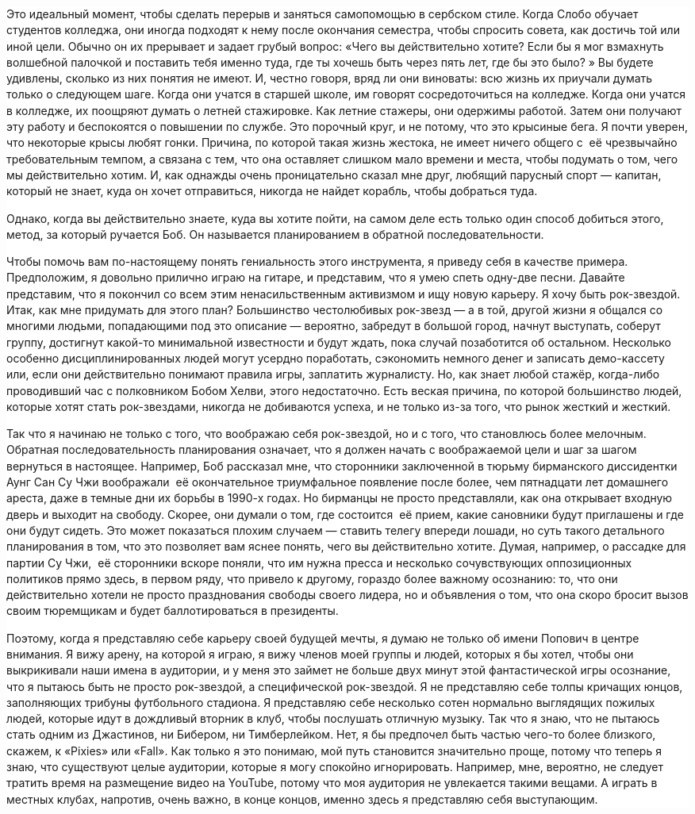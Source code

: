 
Это идеальный момент, чтобы сделать перерыв и заняться самопомощью в сербском стиле. Когда Слобо обучает студентов колледжа, они иногда подходят к нему после окончания семестра, чтобы спросить совета, как достичь той или иной цели. Обычно он их прерывает и задает грубый вопрос: «Чего вы действительно хотите? Если бы я мог взмахнуть волшебной палочкой и поставить тебя именно туда, где ты хочешь быть через пять лет, где бы это было? » Вы будете удивлены, сколько из них понятия не имеют. И, честно говоря, вряд ли они виноваты: всю жизнь их приучали думать только о следующем шаге. Когда они учатся в старшей школе, им говорят сосредоточиться на колледже. Когда они учатся в колледже, их поощряют думать о летней стажировке. Как летние стажеры, они одержимы работой. Затем они получают эту работу и беспокоятся о повышении по службе. Это порочный круг, и не потому, что это крысиные бега. Я почти уверен, что некоторые крысы любят гонки. Причина, по которой такая жизнь жестока, не имеет ничего общего с  её чрезвычайно требовательным темпом, а связана с тем, что она оставляет слишком мало времени и места, чтобы подумать о том, чего мы действительно хотим. И, как однажды очень проницательно сказал мне друг, любящий парусный спорт — капитан, который не знает, куда он хочет отправиться, никогда не найдет корабль, чтобы добраться туда. 



Однако, когда вы действительно знаете, куда вы хотите пойти, на самом деле есть только один способ добиться этого, метод, за который ручается Боб. Он называется планированием в обратной последовательности. 



Чтобы помочь вам по-настоящему понять гениальность этого инструмента, я приведу себя в качестве примера. Предположим, я довольно прилично играю на гитаре, и представим, что я умею спеть одну-две песни. Давайте представим, что я покончил со всем этим ненасильственным активизмом и ищу новую карьеру. Я хочу быть рок-звездой. Итак, как мне придумать для этого план? Большинство честолюбивых рок-звезд — а в той, другой жизни я общался со многими людьми, попадающими под это описание — вероятно, забредут в большой город, начнут выступать, соберут группу, достигнут какой-то минимальной известности и будут ждать, пока случай позаботится об остальном. Несколько особенно дисциплинированных людей могут усердно поработать, сэкономить немного денег и записать демо-кассету или, если они действительно понимают правила игры, заплатить журналисту. Но, как знает любой стажёр, когда-либо проводивший час с полковником Бобом Хелви, этого недостаточно. Есть веская причина, по которой большинство людей, которые хотят стать рок-звездами, никогда не добиваются успеха, и не только из-за того, что рынок жесткий и жесткий. 



Так что я начинаю не только с того, что воображаю себя рок-звездой, но и с того, что становлюсь более мелочным. Обратная последовательность планирования означает, что я должен начать с воображаемой цели и шаг за шагом вернуться в настоящее. Например, Боб рассказал мне, что сторонники заключенной в тюрьму бирманского диссидентки Аунг Сан Су Чжи воображали  её окончательное триумфальное появление после более, чем пятнадцати лет домашнего ареста, даже в темные дни их борьбы в 1990-х годах. Но бирманцы не просто представляли, как она открывает входную дверь и выходит на свободу. Скорее, они думали о том, где состоится  её прием, какие сановники будут приглашены и где они будут сидеть. Это может показаться плохим случаем — ставить телегу впереди лошади, но суть такого детального планирования в том, что это позволяет вам яснее понять, чего вы действительно хотите. Думая, например, о рассадке для партии Су Чжи,  её сторонники вскоре поняли, что им нужна пресса и несколько сочувствующих оппозиционных политиков прямо здесь, в первом ряду, что привело к другому, гораздо более важному осознанию: то, что они действительно хотели не просто празднования свободы своего лидера, но и объявления о том, что она скоро бросит вызов своим тюремщикам и будет баллотироваться в президенты. 



Поэтому, когда я представляю себе карьеру своей будущей мечты, я думаю не только об имени Попович в центре внимания. Я вижу арену, на которой я играю, я вижу членов моей группы и людей, которых я бы хотел, чтобы они выкрикивали наши имена в аудитории, и у меня это займет не больше двух минут этой фантастической игры осознание, что я пытаюсь быть не просто рок-звездой, а специфической рок-звездой. Я не представляю себе толпы кричащих юнцов, заполняющих трибуны футбольного стадиона. Я представляю себе несколько сотен нормально выглядящих пожилых людей, которые идут в дождливый вторник в клуб, чтобы послушать отличную музыку. Так что я знаю, что не пытаюсь стать одним из Джастинов, ни Бибером, ни Тимберлейком. Нет, я бы предпочел быть частью чего-то более близкого, скажем, к «Pixies» или «Fall». Как только я это понимаю, мой путь становится значительно проще, потому что теперь я знаю, что существуют целые аудитории, которые я могу спокойно игнорировать. Например, мне, вероятно, не следует тратить время на размещение видео на YouTube, потому что моя аудитория не увлекается такими вещами. А играть в местных клубах, напротив, очень важно, в конце концов, именно здесь я представляю себя выступающим. 
